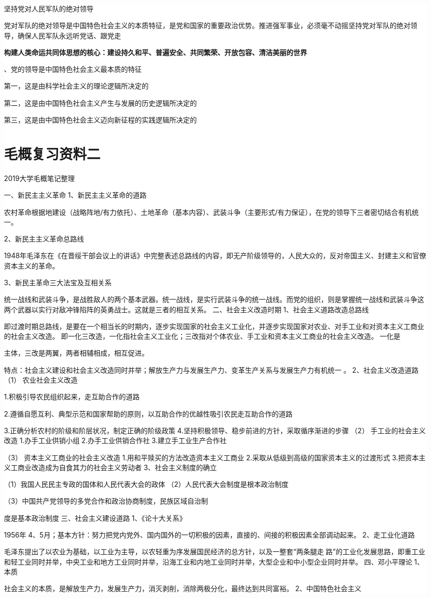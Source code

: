 坚持党对人民军队的绝对领导

  党对军队的绝对领导是中国特色社会主义的本质特征，是党和国家的重要政治优势。推进强军事业，必须毫不动摇坚持党对军队的绝对领导，确保人民军队永远听党话、跟党走

**构建人类命运共同体思想的核心：建设持久和平、普遍安全、共同繁荣、开放包容、清洁美丽的世界**

、党的领导是中国特色社会主义最本质的特征

第一，这是由科学社会主义的理论逻辑所决定的

第二，这是由中国特色社会主义产生与发展的历史逻辑所决定的

第三，这是由中国特色社会主义迈向新征程的实践逻辑所决定的

# 毛概复习资料二

2019大学毛概笔记整理 

 

一、新民主主义革命 1、新民主主义革命的道路 

农村革命根据地建设（战略阵地/有力依托）、土地革命（基本内容）、武装斗争（主要形式/有力保证），在党的领导下三者密切结合有机统一。 

2、新民主主义革命总路线 

1948年毛泽东在《在晋绥干部会议上的讲话》中完整表述总路线的内容，即无产阶级领导的，人民大众的，反对帝国主义、封建主义和官僚资本主义的革命。 

3、新民主革命三大法宝及互相关系 

统一战线和武装斗争，是战胜敌人的两个基本武器。统一战线，是实行武装斗争的统一战线。而党的组织，则是掌握统一战线和武装斗争这两个武器以实行对敌冲锋陷阵的英勇战士。这就是三者的相互关系。 二、社会主义改造时期 1、社会主义道路改造总路线 

即过渡时期总路线，是要在一个相当长的时期内，逐步实现国家的社会主义工业化，并逐步实现国家对农业、对手工业和对资本主义工商业的社会主义改造。 即一化三改造，一化指社会主义工业化；三改指对个体农业、手工业和资本主义工商业的社会主义改造。 一化是

主体，三改是两翼，两者相辅相成，相互促进。 

特点：社会主义建设和社会主义改造同时并举；解放生产力与发展生产力、变革生产关系与发展生产力有机统一 。 2、社会主义改造道路 （1） 农业社会主义改造 

1.积极引导农民组织起来，走互助合作的道路 

2.遵循自愿互利、典型示范和国家帮助的原则，以互助合作的优越性吸引农民走互助合作的道路 

3.正确分析农村的阶级和阶层状况，制定正确的阶级政策 4.坚持积极领导、稳步前进的方针，采取循序渐进的步骤 （2） 手工业的社会主义改造 1.办手工业供销小组 2.办手工业供销合作社 3.建立手工业生产合作社 

（3） 资本主义工商业的社会主义改造 1.用和平赎买的方法改造资本主义工商业 2.采取从低级到高级的国家资本主义的过渡形式 3.把资本主义工商业改造成为自食其力的社会主义劳动者 3、社会主义制度的确立 

（1）我国人民民主专政的国体和人民代表大会的政体 （2）人民代表大会制度是根本政治制度 

（3）中国共产党领导的多党合作和政治协商制度，民族区域自治制

度是基本政治制度 三、社会主义建设道路 1、《论十大关系》 

1956年 4、5月；基本方针：努力把党内党外、国内国外的一切积极的因素，直接的、间接的积极因素全部调动起来。 2、走工业化道路 

毛泽东提出了以农业为基础，以工业为主导，以农轻重为序发展国民经济的总方针，以及一整套“两条腿走 路”的工业化发展思路，即重工业和轻工业同时并举，中央工业和地方工业同时并举，沿海工业和内地工业同时并举，大型企业和中小型企业同时并举。 四、邓小平理论 1、本质 

社会主义的本质，是解放生产力，发展生产力，消灭剥削，消除两极分化，最终达到共同富裕。 2、中国特色社会主义 
